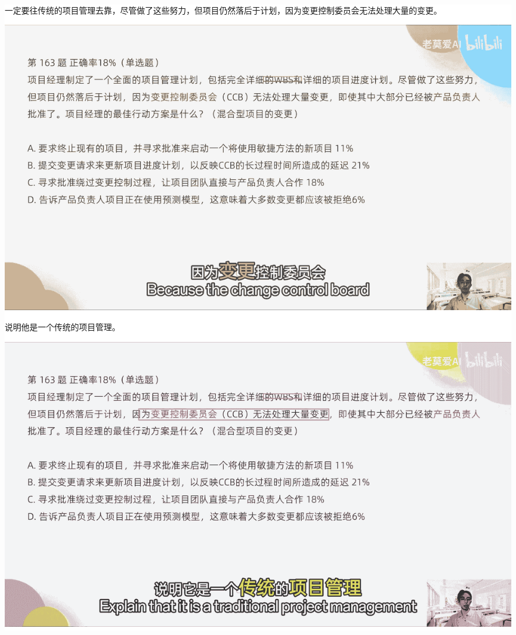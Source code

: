 一定要往传统的项目管理去靠，尽管做了这些努力，但项目仍然落后于计划，因为变更控制委员会无法处理大量的变更。



![](img/828830937dc26c36cc3a56bdfd8ba81e_189.png)

说明他是一个传统的项目管理。

![](img/828830937dc26c36cc3a56bdfd8ba81e_191.png)
